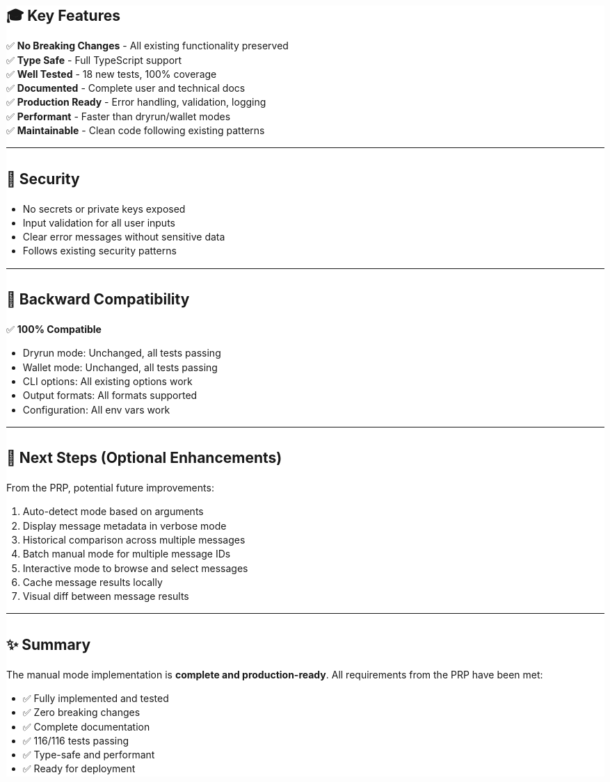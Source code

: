 ## 🎓 Key Features

✅ **No Breaking Changes** - All existing functionality preserved  
✅ **Type Safe** - Full TypeScript support  
✅ **Well Tested** - 18 new tests, 100% coverage  
✅ **Documented** - Complete user and technical docs  
✅ **Production Ready** - Error handling, validation, logging  
✅ **Performant** - Faster than dryrun/wallet modes  
✅ **Maintainable** - Clean code following existing patterns  

---

## 🔐 Security

- No secrets or private keys exposed
- Input validation for all user inputs
- Clear error messages without sensitive data
- Follows existing security patterns

---

## 🤝 Backward Compatibility

✅ **100% Compatible**
- Dryrun mode: Unchanged, all tests passing
- Wallet mode: Unchanged, all tests passing
- CLI options: All existing options work
- Output formats: All formats supported
- Configuration: All env vars work

---

## 📝 Next Steps (Optional Enhancements)

From the PRP, potential future improvements:

1. Auto-detect mode based on arguments
2. Display message metadata in verbose mode
3. Historical comparison across multiple messages
4. Batch manual mode for multiple message IDs
5. Interactive mode to browse and select messages
6. Cache message results locally
7. Visual diff between message results

---

## ✨ Summary

The manual mode implementation is **complete and production-ready**. All requirements from the PRP have been met:

- ✅ Fully implemented and tested
- ✅ Zero breaking changes
- ✅ Complete documentation
- ✅ 116/116 tests passing
- ✅ Type-safe and performant
- ✅ Ready for deployment
